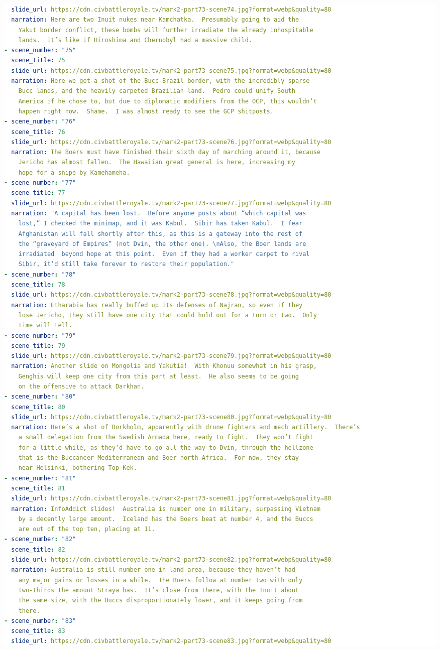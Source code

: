 ```yaml
  slide_url: https://cdn.civbattleroyale.tv/mark2-part73-scene74.jpg?format=webp&quality=80
  narration: Here are two Inuit nukes near Kamchatka.  Presumably going to aid the
    Yakut border conflict, these bombs will further irradiate the already inhospitable
    lands.  It’s like if Hiroshima and Chernobyl had a massive child.
- scene_number: "75"
  scene_title: 75
  slide_url: https://cdn.civbattleroyale.tv/mark2-part73-scene75.jpg?format=webp&quality=80
  narration: Here we get a shot of the Bucc-Brazil border, with the incredibly sparse
    Bucc lands, and the heavily carpeted Brazilian land.  Pedro could unify South
    America if he chose to, but due to diplomatic modifiers from the OCP, this wouldn’t
    happen right now.  Shame.  I was almost ready to see the GCP shitposts.
- scene_number: "76"
  scene_title: 76
  slide_url: https://cdn.civbattleroyale.tv/mark2-part73-scene76.jpg?format=webp&quality=80
  narration: The Boers must have finished their sixth day of marching around it, because
    Jericho has almost fallen.  The Hawaiian great general is here, increasing my
    hope for a snipe by Kamehameha.
- scene_number: "77"
  scene_title: 77
  slide_url: https://cdn.civbattleroyale.tv/mark2-part73-scene77.jpg?format=webp&quality=80
  narration: "A capital has been lost.  Before anyone posts about “which capital was
    lost,” I checked the minimap, and it was Kabul.  Sibir has taken Kabul.  I fear
    Afghanistan will fall shortly after this, as this is a gateway into the rest of
    the “graveyard of Empires” (not Dvin, the other one). \nAlso, the Boer lands are
    irradiated  beyond hope at this point.  Even if they had a worker carpet to rival
    Sibir, it’d still take forever to restore their population."
- scene_number: "78"
  scene_title: 78
  slide_url: https://cdn.civbattleroyale.tv/mark2-part73-scene78.jpg?format=webp&quality=80
  narration: Etharabia has really buffed up its defenses of Najran, so even if they
    lose Jericho, they still have one city that could hold out for a turn or two.  Only
    time will tell.
- scene_number: "79"
  scene_title: 79
  slide_url: https://cdn.civbattleroyale.tv/mark2-part73-scene79.jpg?format=webp&quality=80
  narration: Another slide on Mongolia and Yakutia!  With Khonuu somewhat in his grasp,
    Genghis will keep one city from this part at least.  He also seems to be going
    on the offensive to attack Darkhan.
- scene_number: "80"
  scene_title: 80
  slide_url: https://cdn.civbattleroyale.tv/mark2-part73-scene80.jpg?format=webp&quality=80
  narration: Here’s a shot of Borkholm, apparently with drone fighters and mech artillery.  There’s
    a small delegation from the Swedish Armada here, ready to fight.  They won’t fight
    for a little while, as they’d have to go all the way to Dvin, through the hellzone
    that is the Buccaneer Mediterranean and Boer north Africa.  For now, they stay
    near Helsinki, bothering Top Kek.
- scene_number: "81"
  scene_title: 81
  slide_url: https://cdn.civbattleroyale.tv/mark2-part73-scene81.jpg?format=webp&quality=80
  narration: InfoAddict slides!  Australia is number one in military, surpassing Vietnam
    by a decently large amount.  Iceland has the Boers beat at number 4, and the Buccs
    are out of the top ten, placing at 11.
- scene_number: "82"
  scene_title: 82
  slide_url: https://cdn.civbattleroyale.tv/mark2-part73-scene82.jpg?format=webp&quality=80
  narration: Australia is still number one in land area, because they haven’t had
    any major gains or losses in a while.  The Boers follow at number two with only
    two-thirds the amount Straya has.  It’s close from there, with the Inuit about
    the same size, with the Buccs disproportionately lower, and it keeps going from
    there.
- scene_number: "83"
  scene_title: 83
  slide_url: https://cdn.civbattleroyale.tv/mark2-part73-scene83.jpg?format=webp&quality=80
```
